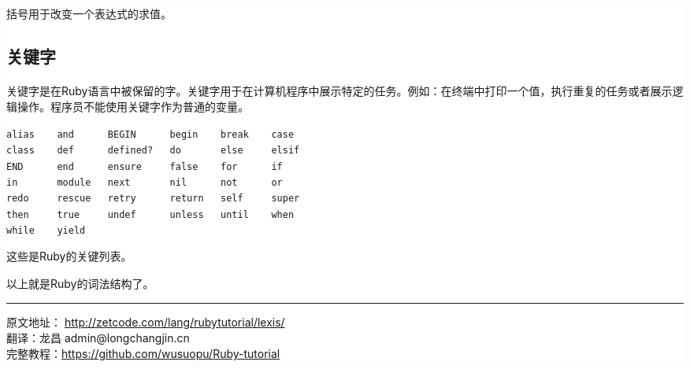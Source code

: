 <p>括号用于改变一个表达式的求值。</p>
<h2>关键字</h2>
<p>关键字是在Ruby语言中被保留的字。关键字用于在计算机程序中展示特定的任务。例如：在终端中打印一个值，执行重复的任务或者展示逻辑操作。程序员不能使用关键字作为普通的变量。  </p>
<pre><code>alias    and      BEGIN      begin    break    case  
class    def      defined?   do       else     elsif  
END      end      ensure     false    for      if  
in       module   next       nil      not      or  
redo     rescue   retry      return   self     super  
then     true     undef      unless   until    when   
while    yield
</code></pre>
<p>这些是Ruby的关键列表。</p>
<p>以上就是Ruby的词法结构了。</p>
<hr>
<p>原文地址： <a href="http://zetcode.com/lang/rubytutorial/lexis/">http://zetcode.com/lang/rubytutorial/lexis/</a><br>
翻译：龙昌  admin@longchangjin.cn<br>
完整教程：<a href="https://github.com/wusuopu/Ruby-tutorial">https://github.com/wusuopu/Ruby-tutorial</a>  </p>
